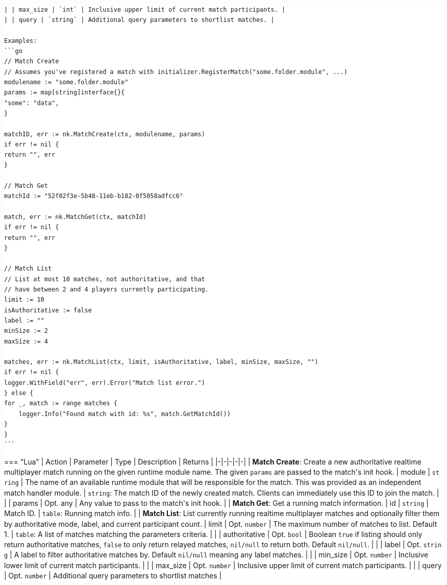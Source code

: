     | | max_size | `int` | Inclusive upper limit of current match participants. |
    | | query | `string` | Additional query parameters to shortlist matches. |

    Examples:
    ```go
    // Match Create
    // Assumes you've registered a match with initializer.RegisterMatch("some.folder.module", ...)
    modulename := "some.folder.module"
    params := map[string]interface{}{
    "some": "data",
    }

    matchID, err := nk.MatchCreate(ctx, modulename, params)
    if err != nil {
    return "", err
    }

    // Match Get
    matchId := "52f02f3e-5b48-11eb-b182-0f5058adfcc6"

    match, err := nk.MatchGet(ctx, matchId)
    if err != nil {
    return "", err
    }

    // Match List
    // List at most 10 matches, not authoritative, and that
    // have between 2 and 4 players currently participating.
    limit := 10
    isAuthoritative := false
    label := ""
    minSize := 2
    maxSize := 4

    matches, err := nk.MatchList(ctx, limit, isAuthoritative, label, minSize, maxSize, "")
    if err != nil {
    logger.WithField("err", err).Error("Match list error.")
    } else {
    for _, match := range matches {
        logger.Info("Found match with id: %s", match.GetMatchId())
    }
    }
    ```

=== "Lua"
    | Action | Parameter | Type | Description | Returns |
    |-|-|-|-|-|
    | **Match Create**: Create a new authoritative realtime multiplayer match running on the given runtime module name. The given `params` are passed to the match's init hook. | module | `string` | The name of an available runtime module that will be responsible for the match. This was provided as an independent match handler module. | `string`: The match ID of the newly created match. Clients can immediately use this ID to join the match. |
    | | params | Opt. any | Any value to pass to the match's init hook. |
    | **Match Get**: Get a running match information. | id | `string` | Match ID. | `table`: Running match info. |
    | **Match List**: List currently running realtime multiplayer matches and optionally filter them by authoritative mode, label, and current participant count. | limit | Opt. `number` | The maximum number of matches to list. Default 1. | `table`: A list of matches matching the parameters criteria. |
    | | authoritative | Opt. `bool` | Boolean `true` if listing should only return authoritative matches, `false` to only return relayed matches, `nil/null` to return both. Default `nil/null`. |
    | | label | Opt. `string` | A label to filter authoritative matches by. Default `nil/null` meaning any label matches. |
    | | min_size | Opt. `number` | Inclusive lower limit of current match participants. |
    | | max_size | Opt. `number` | Inclusive upper limit of current match participants. |
    | | query | Opt. `number` | Additional query parameters to shortlist matches |
